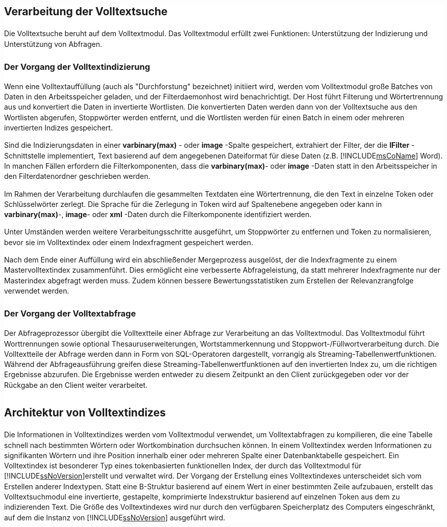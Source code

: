 ##  <a name="processing"></a> Verarbeitung der Volltextsuche  
 Die Volltextsuche beruht auf dem Volltextmodul. Das Volltextmodul erfüllt zwei Funktionen: Unterstützung der Indizierung und Unterstützung von Abfragen.  
  
###  <a name="indexing"></a> Der Vorgang der Volltextindizierung  
 Wenn eine Volltextauffüllung (auch als "Durchforstung" bezeichnet) initiiert wird, werden vom Volltextmodul große Batches von Daten in den Arbeitsspeicher geladen, und der Filterdaemonhost wird benachrichtigt. Der Host führt Filterung und Wörtertrennung aus und konvertiert die Daten in invertierte Wortlisten. Die konvertierten Daten werden dann von der Volltextsuche aus den Wortlisten abgerufen, Stoppwörter werden entfernt, und die Wortlisten werden für einen Batch in einem oder mehreren invertierten Indizes gespeichert.  
  
 Sind die Indizierungsdaten in einer **varbinary(max)** - oder **image** -Spalte gespeichert, extrahiert der Filter, der die **IFilter** -Schnittstelle implementiert, Text basierend auf dem angegebenen Dateiformat für diese Daten (z.B. [!INCLUDE[msCoName](../../includes/msconame-md.md)] Word). In manchen Fällen erfordern die Filterkomponenten, dass die **varbinary(max)**- oder **image** -Daten statt in den Arbeitsspeicher in den Filterdatenordner geschrieben werden.  
  
 Im Rahmen der Verarbeitung durchlaufen die gesammelten Textdaten eine Wörtertrennung, die den Text in einzelne Token oder Schlüsselwörter zerlegt. Die Sprache für die Zerlegung in Token wird auf Spaltenebene angegeben oder kann in **varbinary(max)**-, **image**- oder **xml** -Daten durch die Filterkomponente identifiziert werden.  
  
 Unter Umständen werden weitere Verarbeitungsschritte ausgeführt, um Stoppwörter zu entfernen und Token zu normalisieren, bevor sie im Volltextindex oder einem Indexfragment gespeichert werden.  
  
 Nach dem Ende einer Auffüllung wird ein abschließender Mergeprozess ausgelöst, der die Indexfragmente zu einem Mastervolltextindex zusammenführt. Dies ermöglicht eine verbesserte Abfrageleistung, da statt mehrerer Indexfragmente nur der Masterindex abgefragt werden muss. Zudem können bessere Bewertungsstatistiken zum Erstellen der Relevanzrangfolge verwendet werden.  
  
###  <a name="querying"></a> Der Vorgang der Volltextabfrage  
 Der Abfrageprozessor übergibt die Volltextteile einer Abfrage zur Verarbeitung an das Volltextmodul. Das Volltextmodul führt Worttrennungen sowie optional Thesauruserweiterungen, Wortstammerkennung und Stoppwort-/Füllwortverarbeitung durch. Die Volltextteile der Abfrage werden dann in Form von SQL-Operatoren dargestellt, vorrangig als Streaming-Tabellenwertfunktionen. Während der Abfrageausführung greifen diese Streaming-Tabellenwertfunktionen auf den invertierten Index zu, um die richtigen Ergebnisse abzurufen. Die Ergebnisse werden entweder zu diesem Zeitpunkt an den Client zurückgegeben oder vor der Rückgabe an den Client weiter verarbeitet.  

## <a name="full-text-index-architecture"></a>Architektur von Volltextindizes
  Die Informationen in Volltextindizes werden vom Volltextmodul verwendet, um Volltextabfragen zu kompilieren, die eine Tabelle schnell nach bestimmten Wörtern oder Wortkombination durchsuchen können. In einem Volltextindex werden Informationen zu signifikanten Wörtern und ihre Position innerhalb einer oder mehreren Spalte einer Datenbanktabelle gespeichert. Ein Volltextindex ist besonderer Typ eines tokenbasierten funktionellen Index, der durch das Volltextmodul für [!INCLUDE[ssNoVersion](../../includes/ssnoversion-md.md)]erstellt und verwaltet wird. Der Vorgang der Erstellung eines Volltextindexes unterscheidet sich vom Erstellen anderer Indextypen. Statt eine B-Struktur basierend auf einem Wert in einer bestimmten Zeile aufzubauen, erstellt das Volltextsuchmodul eine invertierte, gestapelte, komprimierte Indexstruktur basierend auf einzelnen Token aus dem zu indizierenden Text.  Die Größe des Volltextindexes wird nur durch den verfügbaren Speicherplatz des Computers eingeschränkt, auf dem die Instanz von [!INCLUDE[ssNoVersion](../../includes/ssnoversion-md.md)] ausgeführt wird.  
  